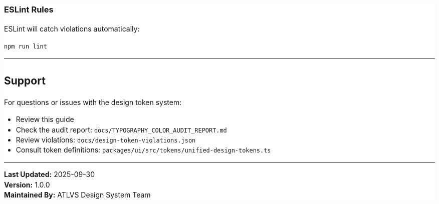 ### ESLint Rules
ESLint will catch violations automatically:
```bash
npm run lint
```

---

## Support

For questions or issues with the design token system:
- Review this guide
- Check the audit report: `docs/TYPOGRAPHY_COLOR_AUDIT_REPORT.md`
- Review violations: `docs/design-token-violations.json`
- Consult token definitions: `packages/ui/src/tokens/unified-design-tokens.ts`

---

**Last Updated:** 2025-09-30  
**Version:** 1.0.0  
**Maintained By:** ATLVS Design System Team
